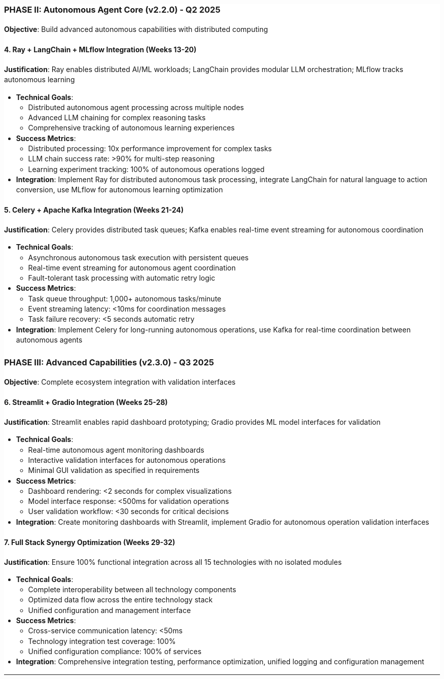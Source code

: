 ### PHASE II: Autonomous Agent Core (v2.2.0) - Q2 2025
**Objective**: Build advanced autonomous capabilities with distributed computing

#### 4. **Ray + LangChain + MLflow Integration** (Weeks 13-20)
**Justification**: Ray enables distributed AI/ML workloads; LangChain provides modular LLM orchestration; MLflow tracks autonomous learning
- **Technical Goals**:
  - Distributed autonomous agent processing across multiple nodes
  - Advanced LLM chaining for complex reasoning tasks
  - Comprehensive tracking of autonomous learning experiences
- **Success Metrics**:
  - Distributed processing: 10x performance improvement for complex tasks
  - LLM chain success rate: >90% for multi-step reasoning
  - Learning experiment tracking: 100% of autonomous operations logged
- **Integration**: Implement Ray for distributed autonomous task processing, integrate LangChain for natural language to action conversion, use MLflow for autonomous learning optimization

#### 5. **Celery + Apache Kafka Integration** (Weeks 21-24)
**Justification**: Celery provides distributed task queues; Kafka enables real-time event streaming for autonomous coordination
- **Technical Goals**:
  - Asynchronous autonomous task execution with persistent queues
  - Real-time event streaming for autonomous agent coordination
  - Fault-tolerant task processing with automatic retry logic
- **Success Metrics**:
  - Task queue throughput: 1,000+ autonomous tasks/minute
  - Event streaming latency: <10ms for coordination messages
  - Task failure recovery: <5 seconds automatic retry
- **Integration**: Implement Celery for long-running autonomous operations, use Kafka for real-time coordination between autonomous agents

### PHASE III: Advanced Capabilities (v2.3.0) - Q3 2025
**Objective**: Complete ecosystem integration with validation interfaces

#### 6. **Streamlit + Gradio Integration** (Weeks 25-28)
**Justification**: Streamlit enables rapid dashboard prototyping; Gradio provides ML model interfaces for validation
- **Technical Goals**:
  - Real-time autonomous agent monitoring dashboards
  - Interactive validation interfaces for autonomous operations
  - Minimal GUI validation as specified in requirements
- **Success Metrics**:
  - Dashboard rendering: <2 seconds for complex visualizations
  - Model interface response: <500ms for validation operations
  - User validation workflow: <30 seconds for critical decisions
- **Integration**: Create monitoring dashboards with Streamlit, implement Gradio for autonomous operation validation interfaces

#### 7. **Full Stack Synergy Optimization** (Weeks 29-32)
**Justification**: Ensure 100% functional integration across all 15 technologies with no isolated modules
- **Technical Goals**:
  - Complete interoperability between all technology components
  - Optimized data flow across the entire technology stack
  - Unified configuration and management interface
- **Success Metrics**:
  - Cross-service communication latency: <50ms
  - Technology integration test coverage: 100%
  - Unified configuration compliance: 100% of services
- **Integration**: Comprehensive integration testing, performance optimization, unified logging and configuration management

---